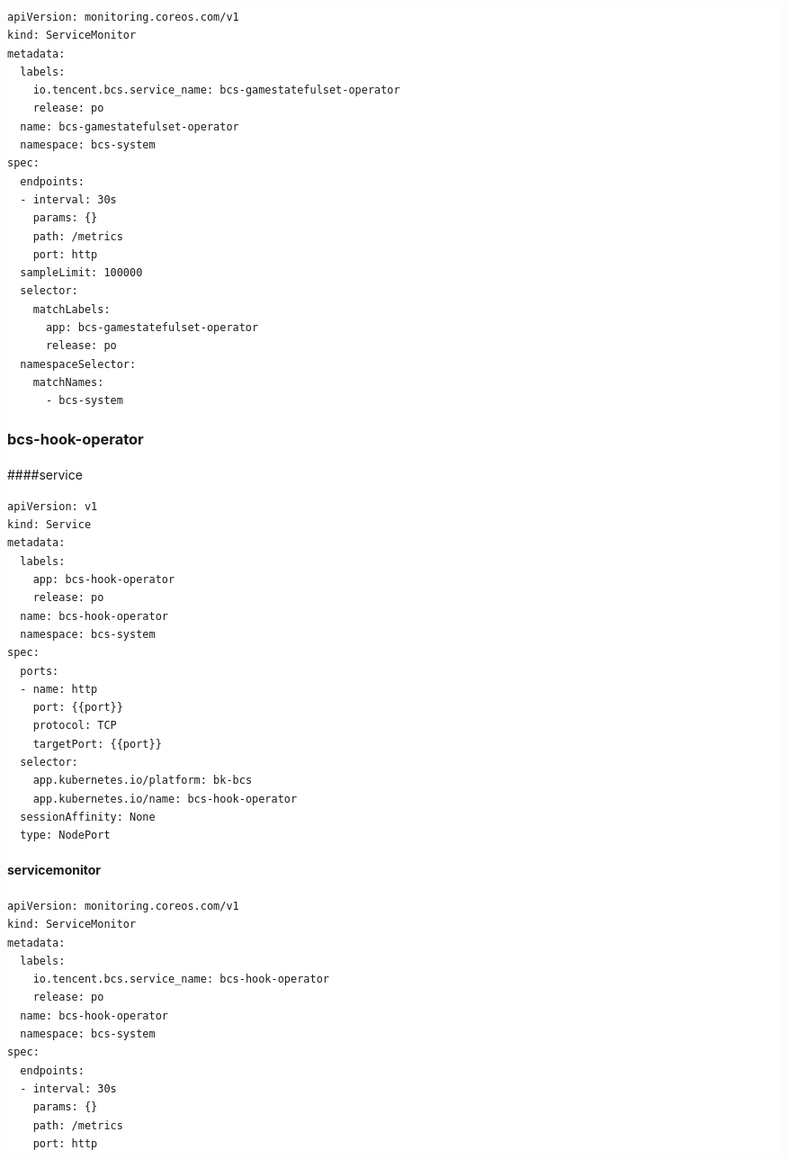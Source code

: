 ```
apiVersion: monitoring.coreos.com/v1
kind: ServiceMonitor
metadata:
  labels:
    io.tencent.bcs.service_name: bcs-gamestatefulset-operator
    release: po
  name: bcs-gamestatefulset-operator
  namespace: bcs-system
spec:
  endpoints:
  - interval: 30s
    params: {}
    path: /metrics
    port: http
  sampleLimit: 100000
  selector:
    matchLabels:
      app: bcs-gamestatefulset-operator
      release: po
  namespaceSelector:
    matchNames:
      - bcs-system
```
### bcs-hook-operator
####service
```
apiVersion: v1
kind: Service
metadata:
  labels:
    app: bcs-hook-operator
    release: po
  name: bcs-hook-operator
  namespace: bcs-system
spec:
  ports:
  - name: http
    port: {{port}}
    protocol: TCP
    targetPort: {{port}}
  selector:
    app.kubernetes.io/platform: bk-bcs
    app.kubernetes.io/name: bcs-hook-operator
  sessionAffinity: None
  type: NodePort
```
#### servicemonitor

```
apiVersion: monitoring.coreos.com/v1
kind: ServiceMonitor
metadata:
  labels:
    io.tencent.bcs.service_name: bcs-hook-operator
    release: po
  name: bcs-hook-operator
  namespace: bcs-system
spec:
  endpoints:
  - interval: 30s
    params: {}
    path: /metrics
    port: http
```